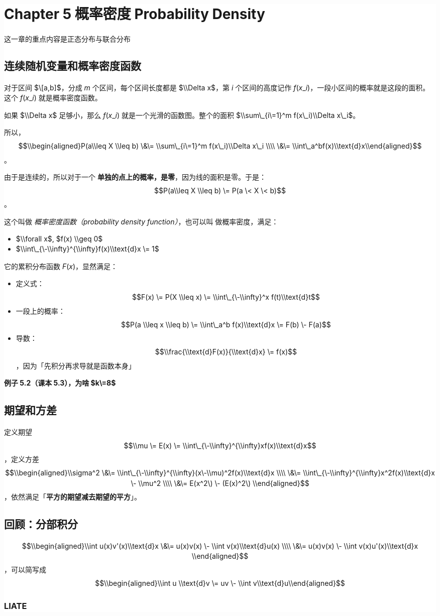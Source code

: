 
Chapter 5 概率密度 Probability Density
==================================


这一章的重点内容是正态分布与联合分布


连续随机变量和概率密度函数
-------------


对于区间 $\[a,b]$，分成 $m$ 个区间，每个区间长度都是 $\\Delta x$，第 $i$ 个区间的高度记作 $f(x\_i)$，一段小区间的概率就是这段的面积。这个 $f(x\_i)$ 就是概率密度函数。


如果 $\\Delta x$ 足够小，那么 $f(x\_i)$ 就是一个光滑的函数图。整个的面积 $\\sum\_{i\=1}^m f(x\_i)\\Delta x\_i$。


所以，$$\\begin{aligned}P(a\\leq X \\leq b) \&\= \\sum\_{i\=1}^m f(x\_i)\\Delta x\_i \\\\ \&\= \\int\_a^bf(x)\\text{d}x\\end{aligned}$$。


由于是连续的，所以对于一个 **单独的点上的概率，是零**，因为线的面积是零。于是：$$P(a\\leq X \\leq b) \= P(a \< X \< b)$$。


这个叫做 *概率密度函数（probability density function）*，也可以叫
做概率密度，满足：


* $\\forall x$, $f(x) \\geq 0$
* $\\int\_{\-\\infty}^{\\infty}f(x)\\text{d}x \= 1$


它的累积分布函数 $F(x)$，显然满足：


* 定义式：$$F(x) \= P(X \\leq x) \= \\int\_{\-\\infty}^x f(t)\\text{d}t$$
* 一段上的概率：$$P(a \\leq x \\leq b) \= \\int\_a^b f(x)\\text{d}x \= F(b) \- F(a)$$
* 导数：$$\\frac{\\text{d}F(x)}{\\text{d}x} \= f(x)$$，因为「先积分再求导就是函数本身」


**例子 5\.2（课本 5\.3），为啥 $k\=8$**


期望和方差
-----


定义期望 $$\\mu \= E(x) \= \\int\_{\-\\infty}^{\\infty}xf(x)\\text{d}x$$，定义方差 $$\\begin{aligned}\\sigma^2 \&\= \\int\_{\-\\infty}^{\\infty}(x\-\\mu)^2f(x)\\text{d}x \\\\ \&\= \\int\_{\-\\infty}^{\\infty}x^2f(x)\\text{d}x \- \\mu^2 \\\\ \&\= E(x^2\) \- (E(x)^2\) \\end{aligned}$$，依然满足「**平方的期望减去期望的平方**」。


回顾：分部积分
-------


$$\\begin{aligned}\\int u(x)v'(x)\\text{d}x \&\= u(x)v(x) \- \\int v(x)\\text{d}u(x) \\\\ \&\= u(x)v(x) \- \\int v(x)u'(x)\\text{d}x \\end{aligned}$$，可以简写成 $$\\begin{aligned}\\int u \\text{d}v \= uv \- \\int v\\text{d}u\\end{aligned}$$


### LIATE
